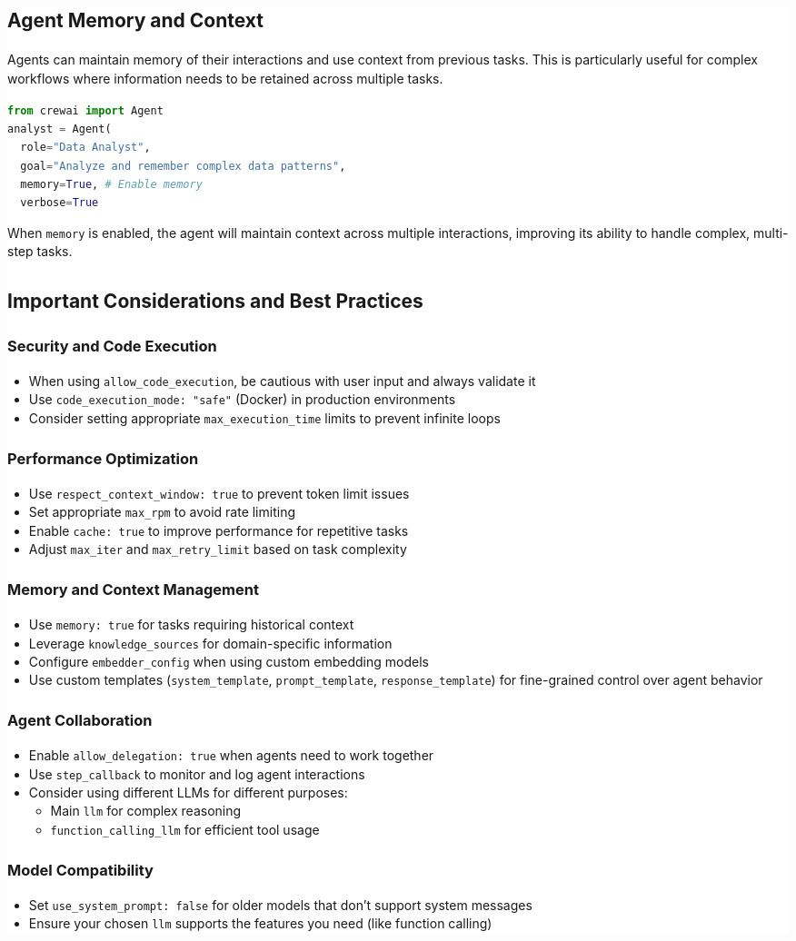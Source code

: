 ## Agent Memory and Context
Agents can maintain memory of their interactions and use context from previous tasks. This is particularly useful for complex workflows where information needs to be retained across multiple tasks.


```python
from crewai import Agent
analyst = Agent(
  role="Data Analyst",
  goal="Analyze and remember complex data patterns",
  memory=True, # Enable memory
  verbose=True


```

When `memory` is enabled, the agent will maintain context across multiple interactions, improving its ability to handle complex, multi-step tasks.
## Important Considerations and Best Practices
### Security and Code Execution
  * When using `allow_code_execution`, be cautious with user input and always validate it
  * Use `code_execution_mode: "safe"` (Docker) in production environments
  * Consider setting appropriate `max_execution_time` limits to prevent infinite loops


### Performance Optimization
  * Use `respect_context_window: true` to prevent token limit issues
  * Set appropriate `max_rpm` to avoid rate limiting
  * Enable `cache: true` to improve performance for repetitive tasks
  * Adjust `max_iter` and `max_retry_limit` based on task complexity


### Memory and Context Management
  * Use `memory: true` for tasks requiring historical context
  * Leverage `knowledge_sources` for domain-specific information
  * Configure `embedder_config` when using custom embedding models
  * Use custom templates (`system_template`, `prompt_template`, `response_template`) for fine-grained control over agent behavior


### Agent Collaboration
  * Enable `allow_delegation: true` when agents need to work together
  * Use `step_callback` to monitor and log agent interactions
  * Consider using different LLMs for different purposes: 
    * Main `llm` for complex reasoning
    * `function_calling_llm` for efficient tool usage


### Model Compatibility
  * Set `use_system_prompt: false` for older models that don’t support system messages
  * Ensure your chosen `llm` supports the features you need (like function calling)
